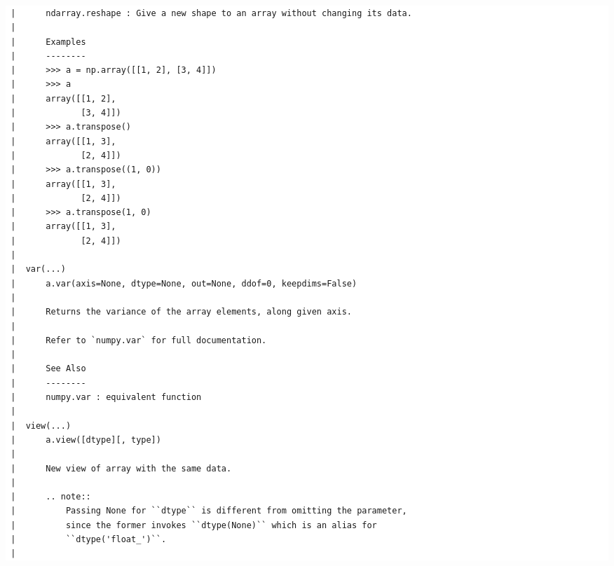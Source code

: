      |      ndarray.reshape : Give a new shape to an array without changing its data.
     |      
     |      Examples
     |      --------
     |      >>> a = np.array([[1, 2], [3, 4]])
     |      >>> a
     |      array([[1, 2],
     |             [3, 4]])
     |      >>> a.transpose()
     |      array([[1, 3],
     |             [2, 4]])
     |      >>> a.transpose((1, 0))
     |      array([[1, 3],
     |             [2, 4]])
     |      >>> a.transpose(1, 0)
     |      array([[1, 3],
     |             [2, 4]])
     |  
     |  var(...)
     |      a.var(axis=None, dtype=None, out=None, ddof=0, keepdims=False)
     |      
     |      Returns the variance of the array elements, along given axis.
     |      
     |      Refer to `numpy.var` for full documentation.
     |      
     |      See Also
     |      --------
     |      numpy.var : equivalent function
     |  
     |  view(...)
     |      a.view([dtype][, type])
     |      
     |      New view of array with the same data.
     |      
     |      .. note::
     |          Passing None for ``dtype`` is different from omitting the parameter,
     |          since the former invokes ``dtype(None)`` which is an alias for
     |          ``dtype('float_')``.
     |      